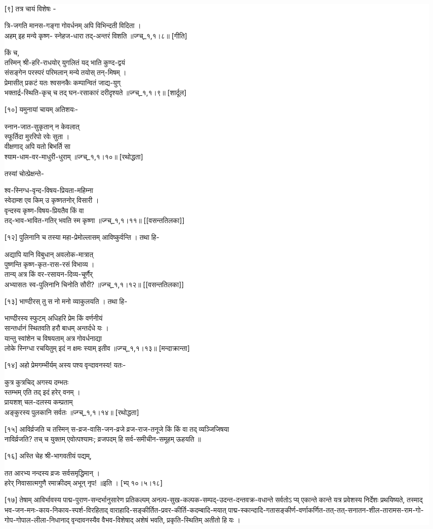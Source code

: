 [९] तत्र चायं विशेषः -  
    
त्रि-जगति मानस-गङ्गा गोवर्धनम् अपि विभिन्दती विदिता ।  
अहम् इह मन्ये कृष्ण- स्नेहज-धारा तद्-अन्तरं विशति ॥ज्ग्च्_१,१।८॥ [गीति]  
    
किं च,  
तस्मिन् श्री-हरि-राधयोर् युगलितं यद् भाति कुण्द-द्वयं  
संसङ्गेन परस्परं परिमलान् मन्ये तयोस् तन्-मिषम् ।  
प्रेमासीत् प्रकटं यतः श्वसनकैः कम्पान्वितं जाद्य-युग्  
भक्तार्द्र-स्थिति-कृच् च तद् घन-रसाकारं दरीदृश्यते ॥ज्ग्च्_१,१।९॥ [शार्दूल]  
    
[१०] यमुनायां चायम् अतिशयः-  
    
स्नान-जात-सुकृतान् न केवलात्  
स्फूर्तिदा मुररिपो रवेः सुता ।  
वीक्षणाद् अपि यतो बिभर्ति सा  
श्याम-धाम-वर-माधुरी-धुराम् ॥ज्ग्च्_१,१।१०॥ [रथोद्धता]  
    
तस्यां चोत्प्रेक्षन्ते-  
    
श्व-स्निग्ध-वृन्द-विषय-प्रियता-महिम्ना  
स्वेदाम्श एव किम् उ कृष्णतनोर् विसारी ।  
वृन्दस्य कृष्ण-विषय-प्रियतैव किं वा  
तद्-भाव-भावित-गतिर् भवति स्म कृष्णा ॥ज्ग्च्_१,१।११॥ [[वसन्ततिलका]]  
    
[१२] पुलिनानि च तस्या महा-प्रेमोल्लासम् आविष्कुर्वन्ति । तथा हि-  
    
अद्यापि यानि विबुधान् अवलोक-मात्रात्  
पुष्णन्ति कृष्ण-कृत-रास-रसं विभाव्य ।  
तान्य् अत्र किं वर-रसायन-दिव्य-चूर्णैर्  
अभ्यासतः स्व-पुलिनानि चिनोति सौरी? ॥ज्ग्च्_१,१।१२॥ [[वसन्ततिलका]]  
    
[१३] भाण्दीरस् तु स नो मनो व्याकुलयति । तथा हि-  
    
भाण्दीरस्य स्फुटम् अधिहरि प्रेम किं वर्णनीयं  
सान्तर्धानं स्थितवति हरौ बाधम् अन्तर्दधे यः ।  
यान्तु स्वांशेन च विषयताम् अत्र गोवर्धनाद्या  
लोके स्निग्धा रचयितुम् इदं न क्षमः स्याम् इतीव ॥ज्ग्च्_१,१।१३॥ [मन्दाक्रान्ता]  
    
[१४] अहो प्रेमगम्भीर्यम् अस्य पश्य वृन्दावनस्य! यतः-  
    
कुत्र कुत्रचिद् अगस्य दम्भतः  
स्तम्भम् एति तद् इदं हरेर् वनम् ।  
प्रायशश् चल-दलस्य कम्प्रताम्  
अङ्कुरस्य पुलकानि सर्वतः ॥ज्ग्च्_१,१।१४॥ [रथोद्धता]  
    
[१५] आविर्व्रजति च तस्मिन् स-व्रज-वासि-जन-व्रजे व्रज-राज-तनूजे किं किं वा तद् व्यञ्जिजिषया  
नाविर्व्रजति? तच् च युक्तम् एवोत्पश्यामः; व्रजपदम् हि सर्व-समीचीन-समूहम् ऊहयति ॥  
    
[१६] अस्ति चेह श्री-भागवतीयं पद्यम्,  
    
तत आरभ्य नन्दस्य व्रजः सर्वसमृद्धिमान् ।  
हरेर् निवासात्मगुणै रमाक्रीदम् अभून् नृप! ॥इति । [भ्प् १०।५।१८]  
    
[१७] तेषाम् आविर्भावस्य पाद्म-पुराण-सन्दर्भानुसारेण प्रतिकल्पम् अनल्प-सुख-कल्पक-सम्पद्-उदन्त-दन्तवक्र-वधान्ते सर्वतोऽ प्य् एकान्ते कान्ते यत्र प्रवेशस्य निर्देशः प्रथयिष्यते, तस्माद् भव-जन-मनः-काय-निकाय-स्पर्श-विरहिताद् वाराहादि-सङ्कीर्तित-प्रवर-कीर्ति-कदम्बादि-मयात् पाद्म-स्कान्दादि-गतासङ्कीर्ण-वर्णाकर्णित-तत्-तत्-सनातन-शील-तारामस-राम-गो-गोप-गोपाल-लीला-निधानाद् वृन्दावनस्यैव वैभव-विशेषाद् अशेषं भवति, प्रकृति-स्थितिम् अतीतो हि यः ।  
    